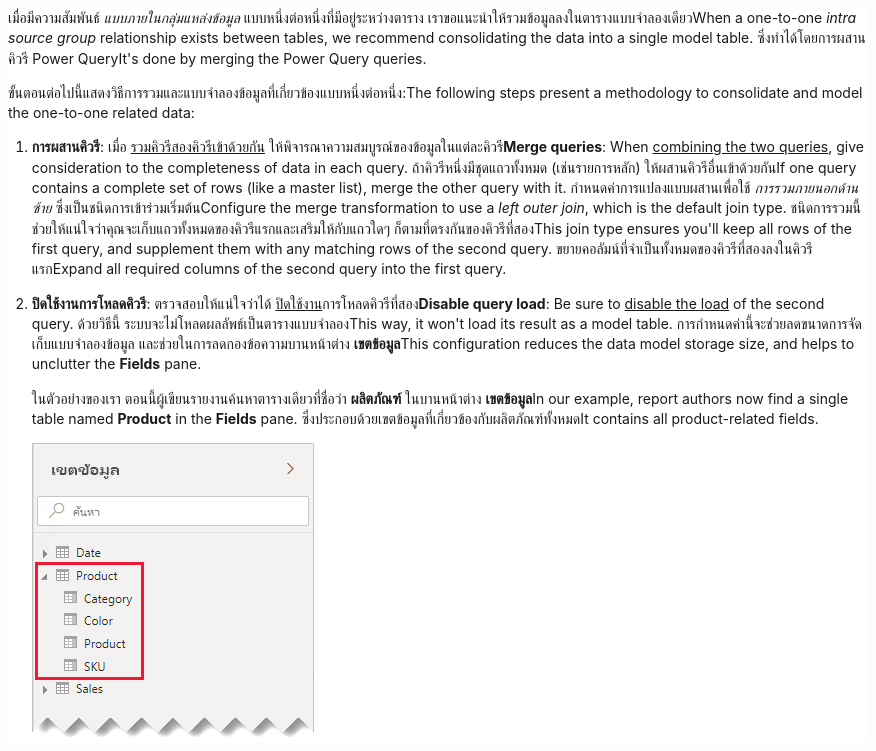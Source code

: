 <span data-ttu-id="2f69d-180">เมื่อมีความสัมพันธ์ _แบบภายในกลุ่มแหล่งข้อมูล_ แบบหนึ่งต่อหนึ่งที่มีอยู่ระหว่างตาราง เราขอแนะนำให้รวมข้อมูลลงในตารางแบบจำลองเดียว</span><span class="sxs-lookup"><span data-stu-id="2f69d-180">When a one-to-one _intra source group_ relationship exists between tables, we recommend consolidating the data into a single model table.</span></span> <span data-ttu-id="2f69d-181">ซึ่งทำได้โดยการผสานคิวรี Power Query</span><span class="sxs-lookup"><span data-stu-id="2f69d-181">It's done by merging the Power Query queries.</span></span>

<span data-ttu-id="2f69d-182">ขั้นตอนต่อไปนี้แสดงวิธีการรวมและแบบจำลองข้อมูลที่เกี่ยวข้องแบบหนึ่งต่อหนึ่ง:</span><span class="sxs-lookup"><span data-stu-id="2f69d-182">The following steps present a methodology to consolidate and model the one-to-one related data:</span></span>

1. <span data-ttu-id="2f69d-183">**การผสานคิวรี**: เมื่อ [รวมคิวรีสองคิวรีเข้าด้วยกัน](../connect-data/desktop-shape-and-combine-data.md#combine-queries) ให้พิจารณาความสมบูรณ์ของข้อมูลในแต่ละคิวรี</span><span class="sxs-lookup"><span data-stu-id="2f69d-183">**Merge queries**: When [combining the two queries](../connect-data/desktop-shape-and-combine-data.md#combine-queries), give consideration to the completeness of data in each query.</span></span> <span data-ttu-id="2f69d-184">ถ้าคิวรีหนึ่งมีชุดแถวทั้งหมด (เช่นรายการหลัก) ให้ผสานคิวรีอื่นเข้าด้วยกัน</span><span class="sxs-lookup"><span data-stu-id="2f69d-184">If one query contains a complete set of rows (like a master list), merge the other query with it.</span></span> <span data-ttu-id="2f69d-185">กำหนดค่าการแปลงแบบผสานเพื่อใช้ _การรวมภายนอกด้านซ้าย_ ซึ่งเป็นชนิดการเข้าร่วมเริ่มต้น</span><span class="sxs-lookup"><span data-stu-id="2f69d-185">Configure the merge transformation to use a _left outer join_, which is the default join type.</span></span> <span data-ttu-id="2f69d-186">ชนิดการรวมนี้ช่วยให้แน่ใจว่าคุณจะเก็บแถวทั้งหมดของคิวรีแรกและเสริมให้กับแถวใดๆ ก็ตามที่ตรงกันของคิวรีที่สอง</span><span class="sxs-lookup"><span data-stu-id="2f69d-186">This join type ensures you'll keep all rows of the first query, and supplement them with any matching rows of the second query.</span></span> <span data-ttu-id="2f69d-187">ขยายคอลัมน์ที่จำเป็นทั้งหมดของคิวรีที่สองลงในคิวรีแรก</span><span class="sxs-lookup"><span data-stu-id="2f69d-187">Expand all required columns of the second query into the first query.</span></span>
2. <span data-ttu-id="2f69d-188">**ปิดใช้งานการโหลดคิวรี**: ตรวจสอบให้แน่ใจว่าได้ [ปิดใช้งาน](import-modeling-data-reduction.md#disable-power-query-query-load)การโหลดคิวรีที่สอง</span><span class="sxs-lookup"><span data-stu-id="2f69d-188">**Disable query load**: Be sure to [disable the load](import-modeling-data-reduction.md#disable-power-query-query-load) of the second query.</span></span> <span data-ttu-id="2f69d-189">ด้วยวิธีนี้ ระบบจะไม่โหลดผลลัพธ์เป็นตารางแบบจำลอง</span><span class="sxs-lookup"><span data-stu-id="2f69d-189">This way, it won't load its result as a model table.</span></span> <span data-ttu-id="2f69d-190">การกำหนดค่านี้จะช่วยลดขนาดการจัดเก็บแบบจำลองข้อมูล และช่วยในการลดกองข้อความบานหน้าต่าง **เขตข้อมูล**</span><span class="sxs-lookup"><span data-stu-id="2f69d-190">This configuration reduces the data model storage size, and helps to unclutter the **Fields** pane.</span></span>

    <span data-ttu-id="2f69d-191">ในตัวอย่างของเรา ตอนนี้ผู้เขียนรายงานค้นหาตารางเดียวที่ชื่อว่า **ผลิตภัณฑ์** ในบานหน้าต่าง **เขตข้อมูล**</span><span class="sxs-lookup"><span data-stu-id="2f69d-191">In our example, report authors now find a single table named **Product** in the **Fields** pane.</span></span> <span data-ttu-id="2f69d-192">ซึ่งประกอบด้วยเขตข้อมูลที่เกี่ยวข้องกับผลิตภัณฑ์ทั้งหมด</span><span class="sxs-lookup"><span data-stu-id="2f69d-192">It contains all product-related fields.</span></span>

    ![พื้นที่ช่องข้อมูลจะแสดงตารางทั้งสองที่ขยาย และคอลัมน์จะแสดงรายการเป็นเขตข้อมูลที่มีการเรียกผลิตภัณฑ์](media/relationships-one-to-one/product-to-product-category-fields-pane-consolidated.png)